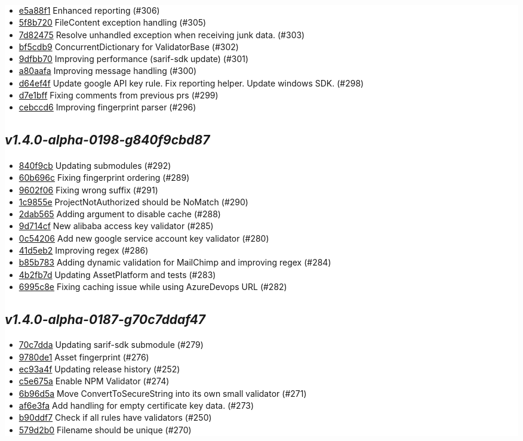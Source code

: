 - [e5a88f1](https://github.com/microsoft/sarif-pattern-matcher/commit/e5a88f1) Enhanced reporting (#306)
- [5f8b720](https://github.com/microsoft/sarif-pattern-matcher/commit/5f8b720) FileContent exception handling (#305)
- [7d82475](https://github.com/microsoft/sarif-pattern-matcher/commit/7d82475) Resolve unhandled exception when receiving junk data. (#303)
- [bf5cdb9](https://github.com/microsoft/sarif-pattern-matcher/commit/bf5cdb9) ConcurrentDictionary for ValidatorBase (#302)
- [9dfbb70](https://github.com/microsoft/sarif-pattern-matcher/commit/9dfbb70) Improving performance (sarif-sdk update) (#301)
- [a80aafa](https://github.com/microsoft/sarif-pattern-matcher/commit/a80aafa) Improving message handling (#300)
- [d64ef4f](https://github.com/microsoft/sarif-pattern-matcher/commit/d64ef4f) Update google API key rule. Fix reporting helper. Update windows SDK. (#298)
- [d7e1bff](https://github.com/microsoft/sarif-pattern-matcher/commit/d7e1bff) Fixing comments from previous prs (#299)
- [cebccd6](https://github.com/microsoft/sarif-pattern-matcher/commit/cebccd6) Improving fingerprint parser (#296)

## *v1.4.0-alpha-0198-g840f9cbd87*

- [840f9cb](https://github.com/microsoft/sarif-pattern-matcher/commit/840f9cb) Updating submodules (#292)
- [60b696c](https://github.com/microsoft/sarif-pattern-matcher/commit/60b696c) Fixing fingerprint ordering (#289)
- [9602f06](https://github.com/microsoft/sarif-pattern-matcher/commit/9602f06) Fixing wrong suffix (#291)
- [1c9855e](https://github.com/microsoft/sarif-pattern-matcher/commit/1c9855e) ProjectNotAuthorized should be NoMatch (#290)
- [2dab565](https://github.com/microsoft/sarif-pattern-matcher/commit/2dab565) Adding argument to disable cache (#288)
- [9d714cf](https://github.com/microsoft/sarif-pattern-matcher/commit/9d714cf) New alibaba access key validator (#285)
- [0c54206](https://github.com/microsoft/sarif-pattern-matcher/commit/0c54206) Add new google service account key validator (#280)
- [41d5eb2](https://github.com/microsoft/sarif-pattern-matcher/commit/41d5eb2) Improving regex (#286)
- [b85b783](https://github.com/microsoft/sarif-pattern-matcher/commit/b85b783) Adding dynamic validation for MailChimp and improving regex (#284)
- [4b2fb7d](https://github.com/microsoft/sarif-pattern-matcher/commit/4b2fb7d) Updating AssetPlatform and tests (#283)
- [6995c8e](https://github.com/microsoft/sarif-pattern-matcher/commit/6995c8e) Fixing caching issue while using AzureDevops URL (#282)

## *v1.4.0-alpha-0187-g70c7ddaf47*

- [70c7dda](https://github.com/microsoft/sarif-pattern-matcher/commit/70c7dda) Updating sarif-sdk submodule (#279)
- [9780de1](https://github.com/microsoft/sarif-pattern-matcher/commit/9780de1) Asset fingerprint (#276)
- [ec93a4f](https://github.com/microsoft/sarif-pattern-matcher/commit/ec93a4f) Updating release history (#252)
- [c5e675a](https://github.com/microsoft/sarif-pattern-matcher/commit/c5e675a) Enable NPM Validator (#274)
- [6b96d5a](https://github.com/microsoft/sarif-pattern-matcher/commit/6b96d5a) Move ConvertToSecureString into its own small validator (#271)
- [af6e3fa](https://github.com/microsoft/sarif-pattern-matcher/commit/af6e3fa) Add handling for empty certificate key data. (#273)
- [b90ddf7](https://github.com/microsoft/sarif-pattern-matcher/commit/b90ddf7) Check if all rules have validators (#250)
- [579d2b0](https://github.com/microsoft/sarif-pattern-matcher/commit/579d2b0) Filename should be unique (#270)
